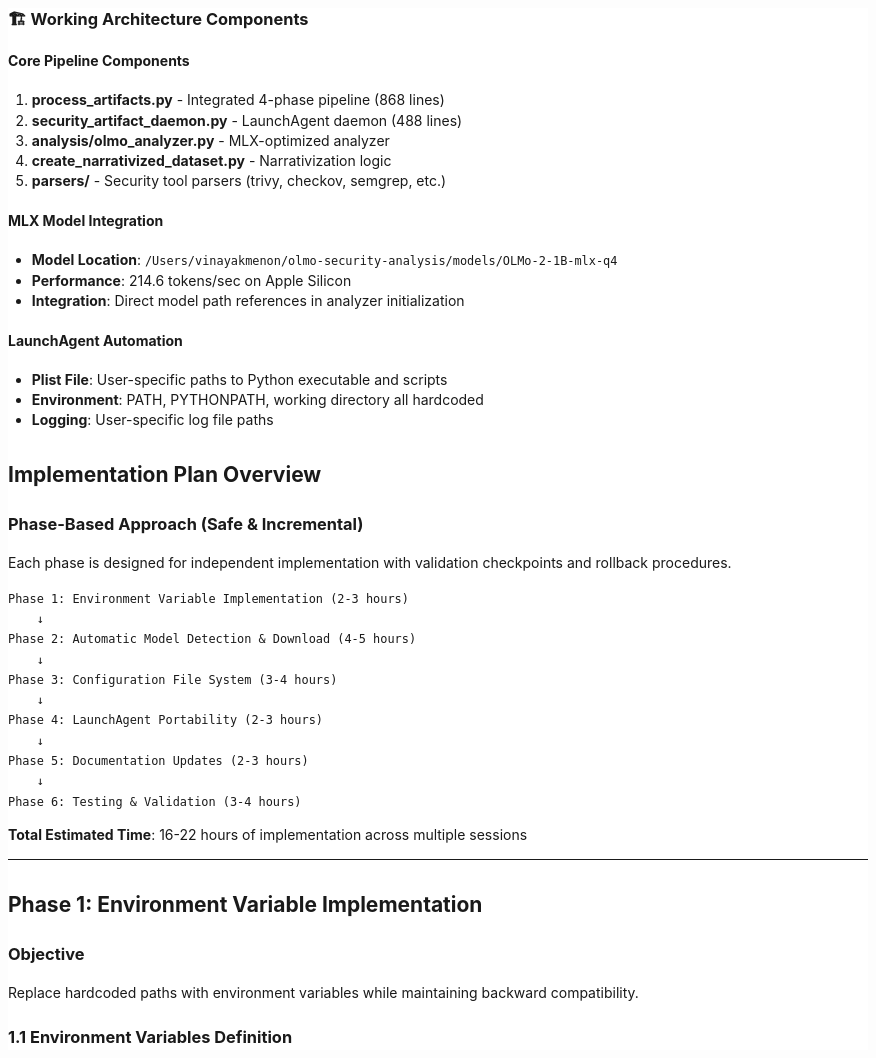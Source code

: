 ### 🏗️ Working Architecture Components

#### Core Pipeline Components
1. **process_artifacts.py** - Integrated 4-phase pipeline (868 lines)
2. **security_artifact_daemon.py** - LaunchAgent daemon (488 lines)  
3. **analysis/olmo_analyzer.py** - MLX-optimized analyzer
4. **create_narrativized_dataset.py** - Narrativization logic
5. **parsers/** - Security tool parsers (trivy, checkov, semgrep, etc.)

#### MLX Model Integration
- **Model Location**: `/Users/vinayakmenon/olmo-security-analysis/models/OLMo-2-1B-mlx-q4`
- **Performance**: 214.6 tokens/sec on Apple Silicon
- **Integration**: Direct model path references in analyzer initialization

#### LaunchAgent Automation
- **Plist File**: User-specific paths to Python executable and scripts
- **Environment**: PATH, PYTHONPATH, working directory all hardcoded
- **Logging**: User-specific log file paths

## Implementation Plan Overview

### Phase-Based Approach (Safe & Incremental)

Each phase is designed for independent implementation with validation checkpoints and rollback procedures.

```
Phase 1: Environment Variable Implementation (2-3 hours)
    ↓
Phase 2: Automatic Model Detection & Download (4-5 hours)
    ↓  
Phase 3: Configuration File System (3-4 hours)
    ↓
Phase 4: LaunchAgent Portability (2-3 hours)
    ↓
Phase 5: Documentation Updates (2-3 hours)
    ↓
Phase 6: Testing & Validation (3-4 hours)
```

**Total Estimated Time**: 16-22 hours of implementation across multiple sessions

---

## Phase 1: Environment Variable Implementation

### Objective
Replace hardcoded paths with environment variables while maintaining backward compatibility.

### 1.1 Environment Variables Definition
